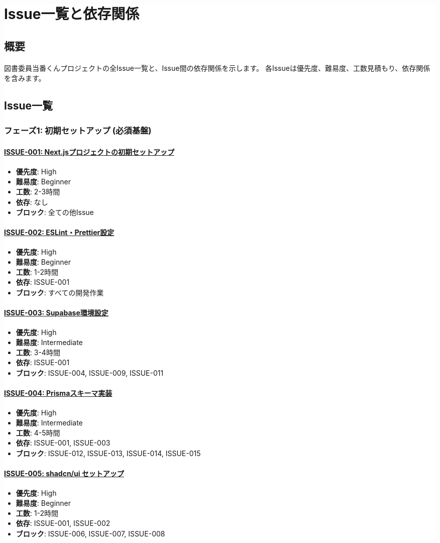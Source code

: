 # Issue一覧と依存関係

## 概要

図書委員当番くんプロジェクトの全Issue一覧と、Issue間の依存関係を示します。
各Issueは優先度、難易度、工数見積もり、依存関係を含みます。

## Issue一覧

### フェーズ1: 初期セットアップ (必須基盤)

#### [ISSUE-001: Next.jsプロジェクトの初期セットアップ](./ISSUE-001-nextjs-setup.md)

- **優先度**: High
- **難易度**: Beginner
- **工数**: 2-3時間
- **依存**: なし
- **ブロック**: 全ての他Issue

#### [ISSUE-002: ESLint・Prettier設定](./ISSUE-002-linter-formatter.md)

- **優先度**: High
- **難易度**: Beginner
- **工数**: 1-2時間
- **依存**: ISSUE-001
- **ブロック**: すべての開発作業

#### [ISSUE-003: Supabase環境設定](./ISSUE-003-supabase-setup.md)

- **優先度**: High
- **難易度**: Intermediate
- **工数**: 3-4時間
- **依存**: ISSUE-001
- **ブロック**: ISSUE-004, ISSUE-009, ISSUE-011

#### [ISSUE-004: Prismaスキーマ実装](./ISSUE-004-prisma-schema.md)

- **優先度**: High
- **難易度**: Intermediate
- **工数**: 4-5時間
- **依存**: ISSUE-001, ISSUE-003
- **ブロック**: ISSUE-012, ISSUE-013, ISSUE-014, ISSUE-015

#### [ISSUE-005: shadcn/ui セットアップ](./ISSUE-005-shadcn-setup.md)

- **優先度**: High
- **難易度**: Beginner
- **工数**: 1-2時間
- **依存**: ISSUE-001, ISSUE-002
- **ブロック**: ISSUE-006, ISSUE-007, ISSUE-008
